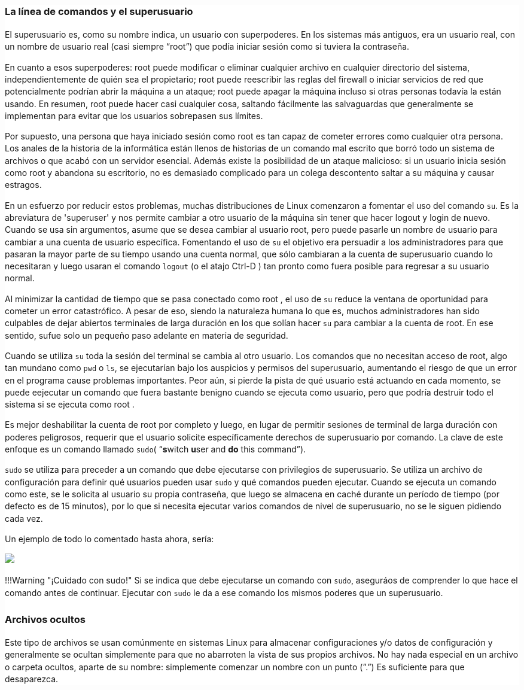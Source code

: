 ### La línea de comandos y el superusuario

El superusuario es, como su nombre indica, un usuario con superpoderes. En los sistemas más antiguos, era un usuario real, con un nombre de usuario real (casi siempre “root”) que podía iniciar sesión como si tuviera la contraseña. 

En cuanto a esos superpoderes: root puede modificar o eliminar cualquier archivo en cualquier directorio del sistema, independientemente de quién sea el propietario; root puede reescribir las reglas del firewall o iniciar servicios de red que potencialmente podrían abrir la máquina a un ataque; root puede apagar la máquina incluso si otras personas todavía la están usando. En resumen, root puede hacer casi cualquier cosa, saltando fácilmente las salvaguardas que generalmente se implementan para evitar que los usuarios sobrepasen sus límites.

Por supuesto, una persona que haya iniciado sesión como root es tan capaz de cometer errores como cualquier otra persona. Los anales de la historia de la informática están llenos de historias de un comando mal escrito que borró todo un sistema de archivos o que acabó con un servidor esencial. Además existe la posibilidad de un ataque malicioso: si un usuario inicia sesión como root y abandona su escritorio, no es demasiado complicado para un colega descontento saltar a su máquina y causar estragos.

En un esfuerzo por reducir estos problemas, muchas distribuciones de Linux comenzaron a fomentar el uso del comando ```su```. Es la abreviatura de 'superuser' y nos permite cambiar a otro usuario de la máquina sin tener que hacer logout y login de nuevo. Cuando se usa sin argumentos, asume que se desea cambiar al usuario root, pero puede pasarle un nombre de usuario para cambiar a una cuenta de usuario específica. Fomentando el uso de ```su``` el objetivo era persuadir a los administradores para que pasaran la mayor parte de su tiempo usando una cuenta normal, que sólo cambiaran a la cuenta de superusuario cuando lo necesitaran y luego usaran el comando ```logout``` (o el atajo Ctrl-D ) tan pronto como fuera posible para regresar a su usuario normal.

Al minimizar la cantidad de tiempo que se pasa conectado como root , el uso de ```su``` reduce la ventana de oportunidad para cometer un error catastrófico. A pesar de eso, siendo la naturaleza humana lo que es, muchos administradores han sido culpables de dejar abiertos terminales de larga duración en los que solían hacer ```su``` para cambiar a la cuenta de root. En ese sentido, sufue solo un pequeño paso adelante en materia de seguridad.

Cuando se utiliza ```su```  toda la sesión del terminal se cambia al otro usuario. Los comandos que no necesitan acceso de root, algo tan mundano como ```pwd``` o ```ls```, se ejecutarían bajo los auspicios y permisos del superusuario, aumentando el riesgo de que un error en el programa cause problemas importantes. Peor aún, si pierde la pista de qué usuario está actuando en cada momento, se puede eejecutar un comando que fuera bastante benigno cuando se ejecuta como usuario, pero que podría destruir todo el sistema si se ejecuta como root .

Es mejor deshabilitar la cuenta de root por completo y luego, en lugar de permitir sesiones de terminal de larga duración con poderes peligrosos, requerir que el usuario solicite específicamente derechos de superusuario por comando. La clave de este enfoque es un comando llamado ```sudo```( “**s**witch **u**ser and **do** this command”).

```sudo``` se utiliza para preceder a un comando que debe ejecutarse con privilegios de superusuario. Se utiliza un archivo de configuración para definir qué usuarios pueden usar ```sudo``` y qué comandos pueden ejecutar. Cuando se ejecuta un comando como este, se le solicita al usuario su propia contraseña, que luego se almacena en caché durante un período de tiempo (por defecto es de 15 minutos), por lo que si necesita ejecutar varios comandos de nivel de superusuario, no se le siguen pidiendo cada vez.

Un ejemplo de todo lo comentado hasta ahora, sería:

![](../img/comandos9.png)


!!!Warning "¡Cuidado con sudo!"
        Si se indica que debe ejecutarse un comando con ```sudo```, aseguráos de comprender lo que hace el comando antes de continuar. Ejecutar con ```sudo``` le da a ese comando los mismos poderes que un superusuario.



### Archivos ocultos

Este tipo de archivos se usan comúnmente en sistemas Linux para almacenar configuraciones y/o datos de configuración y generalmente se ocultan simplemente para que no abarroten la vista de sus propios archivos. No hay nada especial en un archivo o carpeta ocultos, aparte de su nombre: simplemente comenzar un nombre con un punto (”.”) Es suficiente para que desaparezca.
```